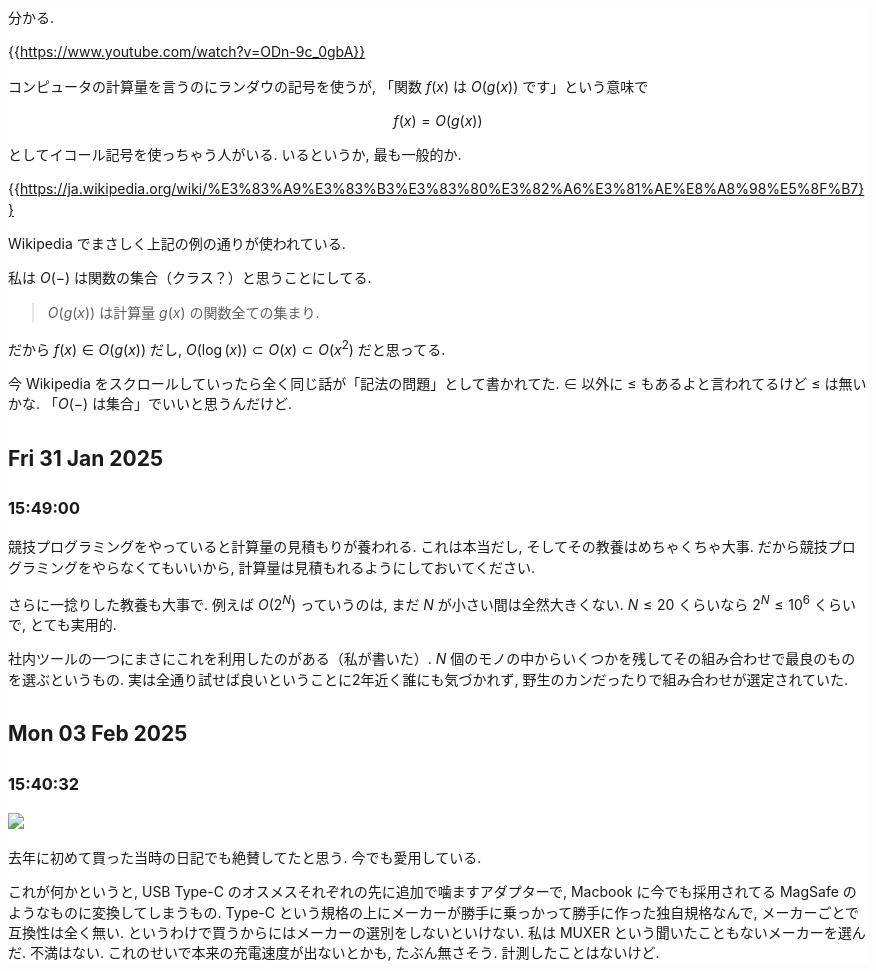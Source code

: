 分かる.

{{https://www.youtube.com/watch?v=ODn-9c_0gbA}}

コンピュータの計算量を言うのにランダウの記号を使うが,
「関数 $f(x)$ は $O(g(x))$ です」という意味で

$$f(x) = O(g(x))$$

としてイコール記号を使っちゃう人がいる.
いるというか, 最も一般的か.

{{https://ja.wikipedia.org/wiki/%E3%83%A9%E3%83%B3%E3%83%80%E3%82%A6%E3%81%AE%E8%A8%98%E5%8F%B7}}

Wikipedia でまさしく上記の例の通りが使われている.

私は $O(-)$ は関数の集合（クラス？）と思うことにしてる.

> $O(g(x))$ は計算量 $g(x)$ の関数全ての集まり.

だから $f(x) \in O(g(x))$ だし,
$O(\log(x)) \subset O(x) \subset O(x^2)$ だと思ってる.

今 Wikipedia をスクロールしていったら全く同じ話が「記法の問題」として書かれてた.
$\in$ 以外に $\leq$ もあるよと言われてるけど $\leq$ は無いかな.
「$O(-)$ は集合」でいいと思うんだけど.

## Fri 31 Jan 2025
### 15:49:00

競技プログラミングをやっていると計算量の見積もりが養われる.
これは本当だし, そしてその教養はめちゃくちゃ大事.
だから競技プログラミングをやらなくてもいいから, 計算量は見積もれるようにしておいてください.

さらに一捻りした教養も大事で.
例えば $O(2^N)$ っていうのは, まだ $N$ が小さい間は全然大きくない.
$N \leq 20$ くらいなら $2^N \leq 10^6$ くらいで, とても実用的.

社内ツールの一つにまさにこれを利用したのがある（私が書いた）.
$N$ 個のモノの中からいくつかを残してその組み合わせで最良のものを選ぶというもの.
実は全通り試せば良いということに2年近く誰にも気づかれず, 野生のカンだったりで組み合わせが選定されていた.

## Mon 03 Feb 2025
### 15:40:32

![](https://i.imgur.com/qyAqmRI.png)

去年に初めて買った当時の日記でも絶賛してたと思う.
今でも愛用している.

これが何かというと, USB Type-C のオスメスそれぞれの先に追加で噛ますアダプターで, Macbook に今でも採用されてる MagSafe のようなものに変換してしまうもの.
Type-C という規格の上にメーカーが勝手に乗っかって勝手に作った独自規格なんで, メーカーごとで互換性は全く無い.
というわけで買うからにはメーカーの選別をしないといけない.
私は MUXER という聞いたこともないメーカーを選んだ.
不満はない.
これのせいで本来の充電速度が出ないとかも, たぶん無さそう.
計測したことはないけど.

